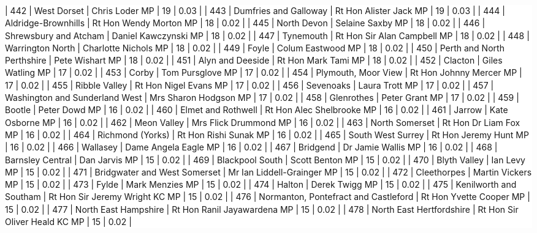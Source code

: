 | 442 | West Dorset | Chris Loder MP | 19 | 0.03 |
| 443 | Dumfries and Galloway | Rt Hon Alister Jack MP | 19 | 0.03 |
| 444 | Aldridge-Brownhills | Rt Hon Wendy Morton MP | 18 | 0.02 |
| 445 | North Devon | Selaine Saxby MP | 18 | 0.02 |
| 446 | Shrewsbury and Atcham | Daniel Kawczynski MP | 18 | 0.02 |
| 447 | Tynemouth | Rt Hon Sir Alan Campbell MP | 18 | 0.02 |
| 448 | Warrington North | Charlotte Nichols MP | 18 | 0.02 |
| 449 | Foyle | Colum Eastwood MP | 18 | 0.02 |
| 450 | Perth and North Perthshire | Pete Wishart MP | 18 | 0.02 |
| 451 | Alyn and Deeside | Rt Hon Mark Tami MP | 18 | 0.02 |
| 452 | Clacton | Giles Watling MP | 17 | 0.02 |
| 453 | Corby | Tom Pursglove MP | 17 | 0.02 |
| 454 | Plymouth, Moor View | Rt Hon Johnny Mercer MP | 17 | 0.02 |
| 455 | Ribble Valley | Rt Hon Nigel Evans MP | 17 | 0.02 |
| 456 | Sevenoaks | Laura Trott MP | 17 | 0.02 |
| 457 | Washington and Sunderland West | Mrs Sharon Hodgson MP | 17 | 0.02 |
| 458 | Glenrothes | Peter Grant MP | 17 | 0.02 |
| 459 | Bootle | Peter Dowd MP | 16 | 0.02 |
| 460 | Elmet and Rothwell | Rt Hon Alec Shelbrooke MP | 16 | 0.02 |
| 461 | Jarrow | Kate Osborne MP | 16 | 0.02 |
| 462 | Meon Valley | Mrs Flick Drummond MP | 16 | 0.02 |
| 463 | North Somerset | Rt Hon Dr Liam Fox MP | 16 | 0.02 |
| 464 | Richmond (Yorks) | Rt Hon Rishi Sunak MP | 16 | 0.02 |
| 465 | South West Surrey | Rt Hon Jeremy Hunt MP | 16 | 0.02 |
| 466 | Wallasey | Dame Angela Eagle MP | 16 | 0.02 |
| 467 | Bridgend | Dr Jamie Wallis MP | 16 | 0.02 |
| 468 | Barnsley Central | Dan Jarvis MP | 15 | 0.02 |
| 469 | Blackpool South | Scott Benton MP | 15 | 0.02 |
| 470 | Blyth Valley | Ian Levy MP | 15 | 0.02 |
| 471 | Bridgwater and West Somerset | Mr Ian Liddell-Grainger MP | 15 | 0.02 |
| 472 | Cleethorpes | Martin Vickers MP | 15 | 0.02 |
| 473 | Fylde | Mark Menzies MP | 15 | 0.02 |
| 474 | Halton | Derek Twigg MP | 15 | 0.02 |
| 475 | Kenilworth and Southam | Rt Hon Sir Jeremy Wright KC MP | 15 | 0.02 |
| 476 | Normanton, Pontefract and Castleford | Rt Hon Yvette Cooper MP | 15 | 0.02 |
| 477 | North East Hampshire | Rt Hon Ranil Jayawardena MP | 15 | 0.02 |
| 478 | North East Hertfordshire | Rt Hon Sir Oliver Heald KC MP | 15 | 0.02 |